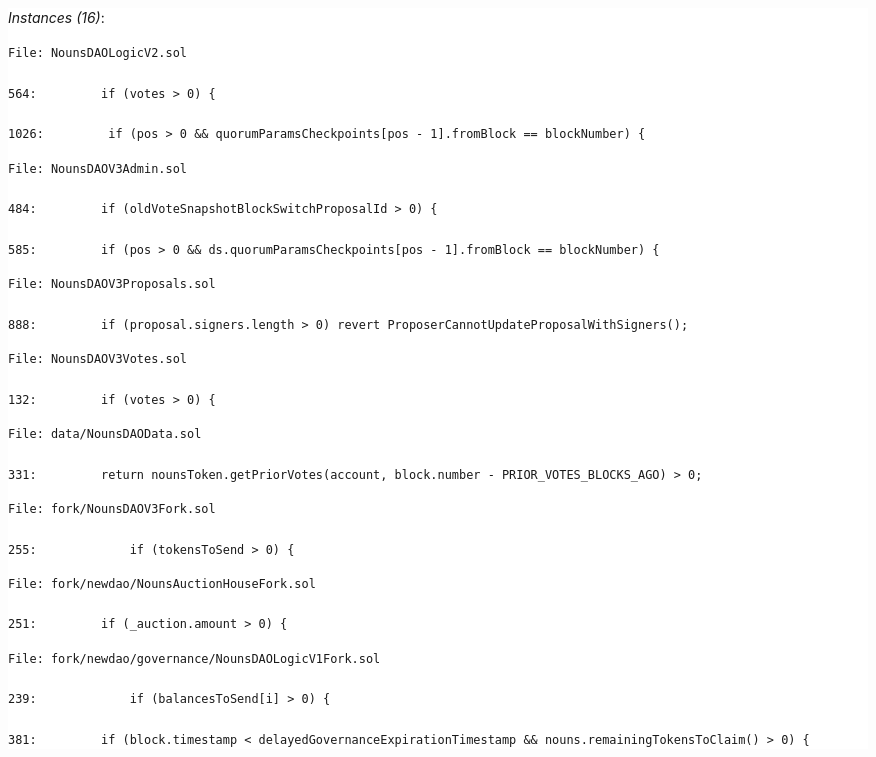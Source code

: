 *Instances (16)*:
```solidity
File: NounsDAOLogicV2.sol

564:         if (votes > 0) {

1026:         if (pos > 0 && quorumParamsCheckpoints[pos - 1].fromBlock == blockNumber) {

```

```solidity
File: NounsDAOV3Admin.sol

484:         if (oldVoteSnapshotBlockSwitchProposalId > 0) {

585:         if (pos > 0 && ds.quorumParamsCheckpoints[pos - 1].fromBlock == blockNumber) {

```

```solidity
File: NounsDAOV3Proposals.sol

888:         if (proposal.signers.length > 0) revert ProposerCannotUpdateProposalWithSigners();

```

```solidity
File: NounsDAOV3Votes.sol

132:         if (votes > 0) {

```

```solidity
File: data/NounsDAOData.sol

331:         return nounsToken.getPriorVotes(account, block.number - PRIOR_VOTES_BLOCKS_AGO) > 0;

```

```solidity
File: fork/NounsDAOV3Fork.sol

255:             if (tokensToSend > 0) {

```

```solidity
File: fork/newdao/NounsAuctionHouseFork.sol

251:         if (_auction.amount > 0) {

```

```solidity
File: fork/newdao/governance/NounsDAOLogicV1Fork.sol

239:             if (balancesToSend[i] > 0) {

381:         if (block.timestamp < delayedGovernanceExpirationTimestamp && nouns.remainingTokensToClaim() > 0) {

```
